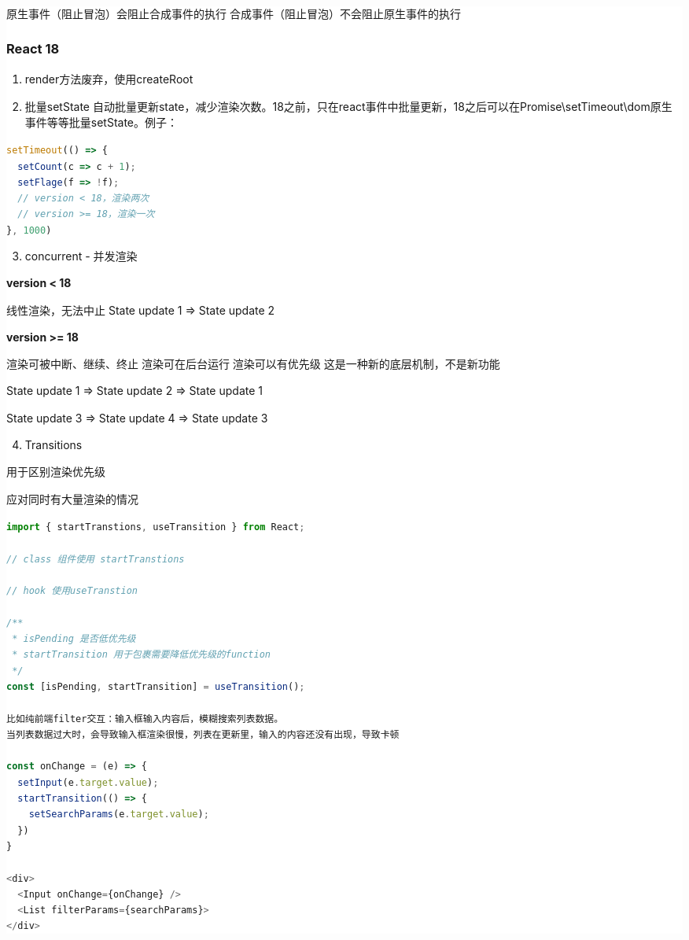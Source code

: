 原生事件（阻止冒泡）会阻止合成事件的执行
合成事件（阻止冒泡）不会阻止原生事件的执行

### React 18
1. render方法废弃，使用createRoot

2. 批量setState
自动批量更新state，减少渲染次数。18之前，只在react事件中批量更新，18之后可以在Promise\setTimeout\dom原生事件等等批量setState。例子：
```javascript
setTimeout(() => {
  setCount(c => c + 1);
  setFlage(f => !f);
  // version < 18，渲染两次
  // version >= 18，渲染一次
}, 1000)

```

3. concurrent - 并发渲染

**version < 18**

线性渲染，无法中止
State update 1 => State update 2

**version >= 18**

渲染可被中断、继续、终止
渲染可在后台运行
渲染可以有优先级
这是一种新的底层机制，不是新功能

State update 1 => State update 2 => State update 1

State update 3 => State update 4 => State update 3

4. Transitions 

用于区别渲染优先级

应对同时有大量渲染的情况

```javascript
import { startTranstions, useTransition } from React;

// class 组件使用 startTranstions

// hook 使用useTranstion

/**
 * isPending 是否低优先级
 * startTransition 用于包裹需要降低优先级的function
 */
const [isPending, startTransition] = useTransition();

比如纯前端filter交互：输入框输入内容后，模糊搜索列表数据。
当列表数据过大时，会导致输入框渲染很慢，列表在更新里，输入的内容还没有出现，导致卡顿

const onChange = (e) => {
  setInput(e.target.value);
  startTransition(() => {
    setSearchParams(e.target.value);
  })
}

<div>
  <Input onChange={onChange} />
  <List filterParams={searchParams}>
</div>
```